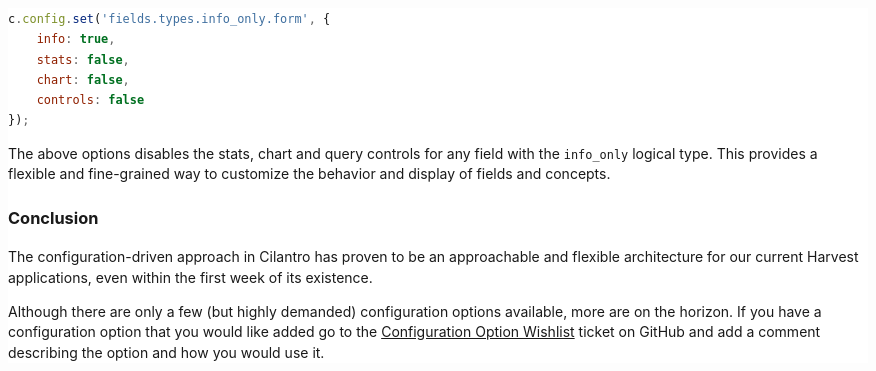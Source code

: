 ```javascript
c.config.set('fields.types.info_only.form', {
    info: true,
    stats: false,
    chart: false,
    controls: false
});
```

The above options disables the stats, chart and query controls for any field with the `info_only` logical type. This provides a flexible and fine-grained way to customize the behavior and display of fields and concepts.

### Conclusion

The configuration-driven approach in Cilantro has proven to be an approachable and flexible architecture for our current Harvest applications, even within the first week of its existence.

Although there are only a few (but highly demanded) configuration options available, more are on the horizon. If you have a configuration option that you would like added go to the [Configuration Option Wishlist](https://github.com/chop-dbhi/cilantro/issues/313) ticket on GitHub and add a comment describing the option and how you would use it.
